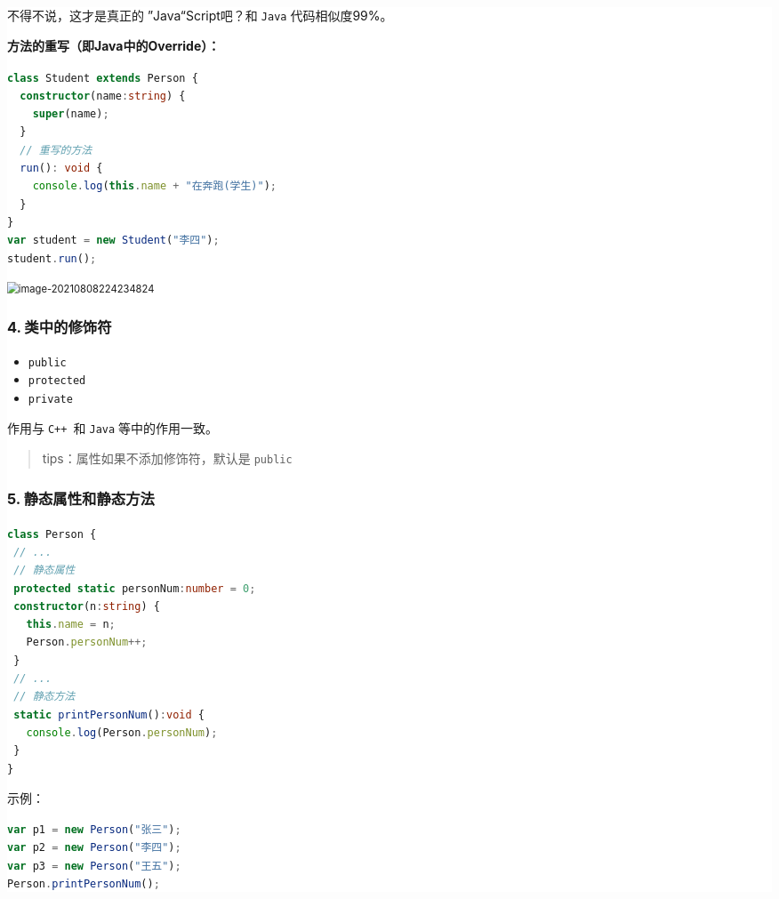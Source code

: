 不得不说，这才是真正的 ”Java“Script吧？和 `Java` 代码相似度99%。

**方法的重写（即Java中的Override）：**

```ts
class Student extends Person {
  constructor(name:string) {
    super(name);
  }
  // 重写的方法
  run(): void {
    console.log(this.name + "在奔跑(学生)");
  }
}
var student = new Student("李四");
student.run();
```

<img src="https://codereaper-image-bed.oss-cn-shenzhen.aliyuncs.com/img/my-picture-bed/image-20210808224234824.png" alt="image-20210808224234824" style="zoom:80%;" />

### 4. 类中的修饰符

- `public`
- `protected`
- `private`

作用与 `C++ `和 `Java` 等中的作用一致。

> tips：属性如果不添加修饰符，默认是 `public`



### 5. 静态属性和静态方法

 ```ts
class Person {
  // ...
  // 静态属性
  protected static personNum:number = 0;
  constructor(n:string) {
    this.name = n;
    Person.personNum++;
  }
  // ...
  // 静态方法
  static printPersonNum():void {
    console.log(Person.personNum);
  }
}
 ```

示例：

```ts
var p1 = new Person("张三");
var p2 = new Person("李四");
var p3 = new Person("王五");
Person.printPersonNum();
```
